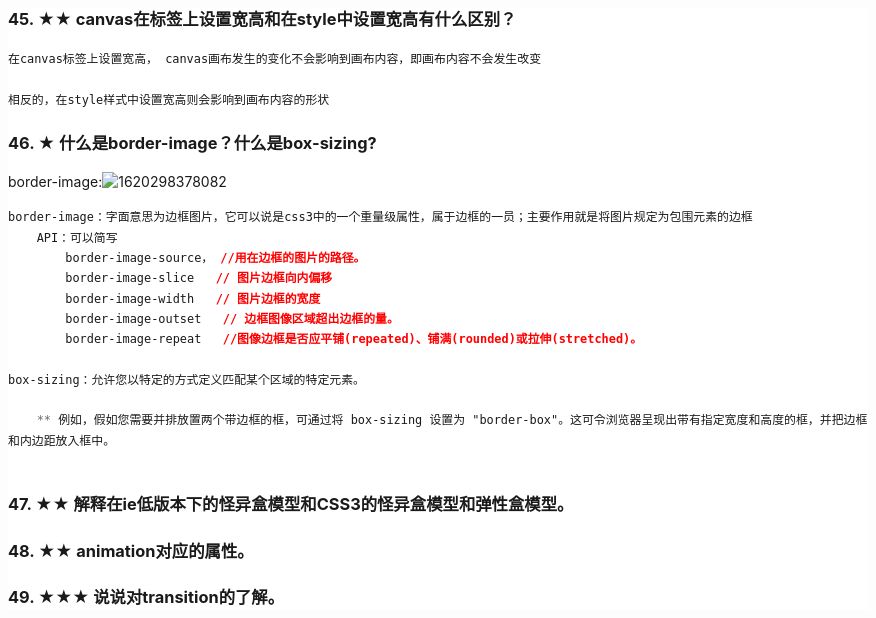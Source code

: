 

### <p id="html-45"> 45. ★★ canvas在标签上设置宽高和在style中设置宽高有什么区别？

```css
在canvas标签上设置宽高， canvas画布发生的变化不会影响到画布内容，即画布内容不会发生改变

相反的，在style样式中设置宽高则会影响到画布内容的形状
```



### <p id="html-46"> 46. ★ 什么是border-image？什么是box-sizing?

border-image:![1620298378082](C:\Users\007\AppData\Roaming\Typora\typora-user-images\1620298378082.png)

```css
border-image：字面意思为边框图片，它可以说是css3中的一个重量级属性，属于边框的一员；主要作用就是将图片规定为包围元素的边框
	API：可以简写
        border-image-source， //用在边框的图片的路径。
        border-image-slice   // 图片边框向内偏移
        border-image-width   //	图片边框的宽度
        border-image-outset   // 边框图像区域超出边框的量。
        border-image-repeat   //图像边框是否应平铺(repeated)、铺满(rounded)或拉伸(stretched)。

box-sizing：允许您以特定的方式定义匹配某个区域的特定元素。

	** 例如，假如您需要并排放置两个带边框的框，可通过将 box-sizing 设置为 "border-box"。这可令浏览器呈现出带有指定宽度和高度的框，并把边框和内边距放入框中。



```



### <p id="html-47"> 47. ★★ 解释在ie低版本下的怪异盒模型和CSS3的怪异盒模型和弹性盒模型。

```css

```



### <p id="html-48"> 48. ★★ animation对应的属性。

```css

```



### <p id="html-49"> 49. ★★★ 说说对transition的了解。

```css

```
